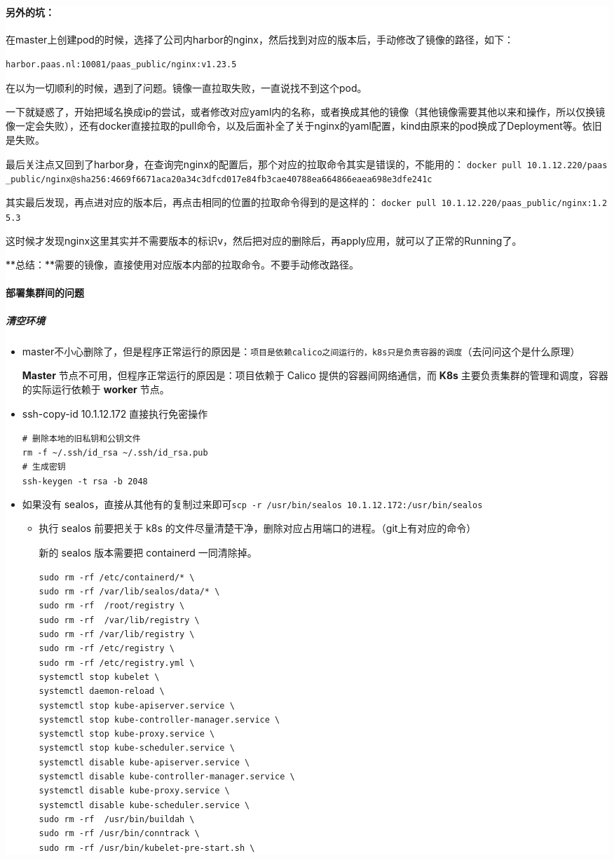#### **另外的坑：**

在master上创建pod的时候，选择了公司内harbor的nginx，然后找到对应的版本后，手动修改了镜像的路径，如下：

`harbor.paas.nl:10081/paas_public/nginx:v1.23.5`

在以为一切顺利的时候，遇到了问题。镜像一直拉取失败，一直说找不到这个pod。

一下就疑惑了，开始把域名换成ip的尝试，或者修改对应yaml内的名称，或者换成其他的镜像（其他镜像需要其他以来和操作，所以仅换镜像一定会失败），还有docker直接拉取的pull命令，以及后面补全了关于nginx的yaml配置，kind由原来的pod换成了Deployment等。依旧是失败。

最后关注点又回到了harbor身，在查询完nginx的配置后，那个对应的拉取命令其实是错误的，不能用的：
`docker pull 10.1.12.220/paas_public/nginx@sha256:4669f6671aca20a34c3dfcd017e84fb3cae40788ea664866eaea698e3dfe241c`

其实最后发现，再点进对应的版本后，再点击相同的位置的拉取命令得到的是这样的：
`docker pull 10.1.12.220/paas_public/nginx:1.25.3`

这时候才发现nginx这里其实并不需要版本的标识v，然后把对应的删除后，再apply应用，就可以了正常的Running了。

**总结：**需要的镜像，直接使用对应版本内部的拉取命令。不要手动修改路径。







#### 部署集群间的问题

##### 清空环境

- master不小心删除了，但是程序正常运行的原因是：`项目是依赖calico之间运行的，k8s只是负责容器的调度`（去问问这个是什么原理）

  **Master** 节点不可用，但程序正常运行的原因是：项目依赖于 Calico 提供的容器间网络通信，而 **K8s** 主要负责集群的管理和调度，容器的实际运行依赖于 **worker** 节点。

- ssh-copy-id 10.1.12.172 直接执行免密操作

  ```shell
  # 删除本地的旧私钥和公钥文件
  rm -f ~/.ssh/id_rsa ~/.ssh/id_rsa.pub
  # 生成密钥
  ssh-keygen -t rsa -b 2048
  ```

  

- 如果没有 sealos，直接从其他有的复制过来即可`scp -r /usr/bin/sealos 10.1.12.172:/usr/bin/sealos`
  - 执行 sealos 前要把关于 k8s 的文件尽量清楚干净，删除对应占用端口的进程。（git上有对应的命令）

    新的 sealos 版本需要把 containerd 一同清除掉。

    ```shell
    sudo rm -rf /etc/containerd/* \
    sudo rm -rf /var/lib/sealos/data/* \
    sudo rm -rf  /root/registry \
    sudo rm -rf  /var/lib/registry \
    sudo rm -rf /var/lib/registry \
    sudo rm -rf /etc/registry \
    sudo rm -rf /etc/registry.yml \
    systemctl stop kubelet \
    systemctl daemon-reload \
    systemctl stop kube-apiserver.service \
    systemctl stop kube-controller-manager.service \
    systemctl stop kube-proxy.service \
    systemctl stop kube-scheduler.service \
    systemctl disable kube-apiserver.service \
    systemctl disable kube-controller-manager.service \
    systemctl disable kube-proxy.service \
    systemctl disable kube-scheduler.service \
    sudo rm -rf  /usr/bin/buildah \
    sudo rm -rf /usr/bin/conntrack \
    sudo rm -rf /usr/bin/kubelet-pre-start.sh \